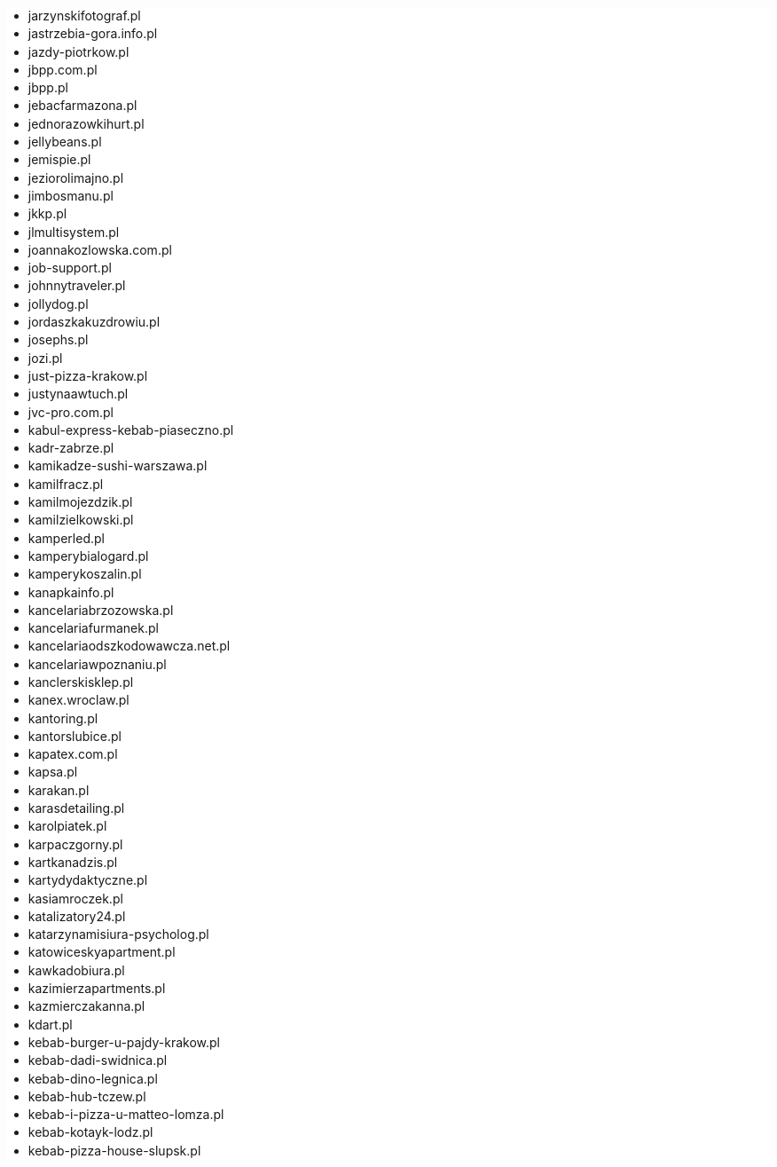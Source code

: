 - jarzynskifotograf.pl
- jastrzebia-gora.info.pl
- jazdy-piotrkow.pl
- jbpp.com.pl
- jbpp.pl
- jebacfarmazona.pl
- jednorazowkihurt.pl
- jellybeans.pl
- jemispie.pl
- jeziorolimajno.pl
- jimbosmanu.pl
- jkkp.pl
- jlmultisystem.pl
- joannakozlowska.com.pl
- job-support.pl
- johnnytraveler.pl
- jollydog.pl
- jordaszkakuzdrowiu.pl
- josephs.pl
- jozi.pl
- just-pizza-krakow.pl
- justynaawtuch.pl
- jvc-pro.com.pl
- kabul-express-kebab-piaseczno.pl
- kadr-zabrze.pl
- kamikadze-sushi-warszawa.pl
- kamilfracz.pl
- kamilmojezdzik.pl
- kamilzielkowski.pl
- kamperled.pl
- kamperybialogard.pl
- kamperykoszalin.pl
- kanapkainfo.pl
- kancelariabrzozowska.pl
- kancelariafurmanek.pl
- kancelariaodszkodowawcza.net.pl
- kancelariawpoznaniu.pl
- kanclerskisklep.pl
- kanex.wroclaw.pl
- kantoring.pl
- kantorslubice.pl
- kapatex.com.pl
- kapsa.pl
- karakan.pl
- karasdetailing.pl
- karolpiatek.pl
- karpaczgorny.pl
- kartkanadzis.pl
- kartydydaktyczne.pl
- kasiamroczek.pl
- katalizatory24.pl
- katarzynamisiura-psycholog.pl
- katowiceskyapartment.pl
- kawkadobiura.pl
- kazimierzapartments.pl
- kazmierczakanna.pl
- kdart.pl
- kebab-burger-u-pajdy-krakow.pl
- kebab-dadi-swidnica.pl
- kebab-dino-legnica.pl
- kebab-hub-tczew.pl
- kebab-i-pizza-u-matteo-lomza.pl
- kebab-kotayk-lodz.pl
- kebab-pizza-house-slupsk.pl